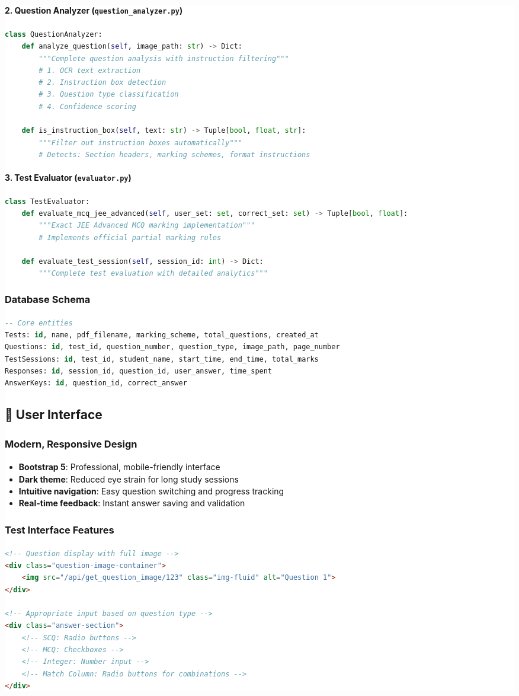 #### **2. Question Analyzer (`question_analyzer.py`)**
```python
class QuestionAnalyzer:
    def analyze_question(self, image_path: str) -> Dict:
        """Complete question analysis with instruction filtering"""
        # 1. OCR text extraction
        # 2. Instruction box detection
        # 3. Question type classification
        # 4. Confidence scoring
        
    def is_instruction_box(self, text: str) -> Tuple[bool, float, str]:
        """Filter out instruction boxes automatically"""
        # Detects: Section headers, marking schemes, format instructions
```

#### **3. Test Evaluator (`evaluator.py`)**
```python
class TestEvaluator:
    def evaluate_mcq_jee_advanced(self, user_set: set, correct_set: set) -> Tuple[bool, float]:
        """Exact JEE Advanced MCQ marking implementation"""
        # Implements official partial marking rules
        
    def evaluate_test_session(self, session_id: int) -> Dict:
        """Complete test evaluation with detailed analytics"""
```

### **Database Schema**
```sql
-- Core entities
Tests: id, name, pdf_filename, marking_scheme, total_questions, created_at
Questions: id, test_id, question_number, question_type, image_path, page_number
TestSessions: id, test_id, student_name, start_time, end_time, total_marks
Responses: id, session_id, question_id, user_answer, time_spent
AnswerKeys: id, question_id, correct_answer
```

## 🎨 **User Interface**

### **Modern, Responsive Design**
- **Bootstrap 5**: Professional, mobile-friendly interface
- **Dark theme**: Reduced eye strain for long study sessions
- **Intuitive navigation**: Easy question switching and progress tracking
- **Real-time feedback**: Instant answer saving and validation

### **Test Interface Features**
```html
<!-- Question display with full image -->
<div class="question-image-container">
    <img src="/api/get_question_image/123" class="img-fluid" alt="Question 1">
</div>

<!-- Appropriate input based on question type -->
<div class="answer-section">
    <!-- SCQ: Radio buttons -->
    <!-- MCQ: Checkboxes -->
    <!-- Integer: Number input -->
    <!-- Match Column: Radio buttons for combinations -->
</div>
```
